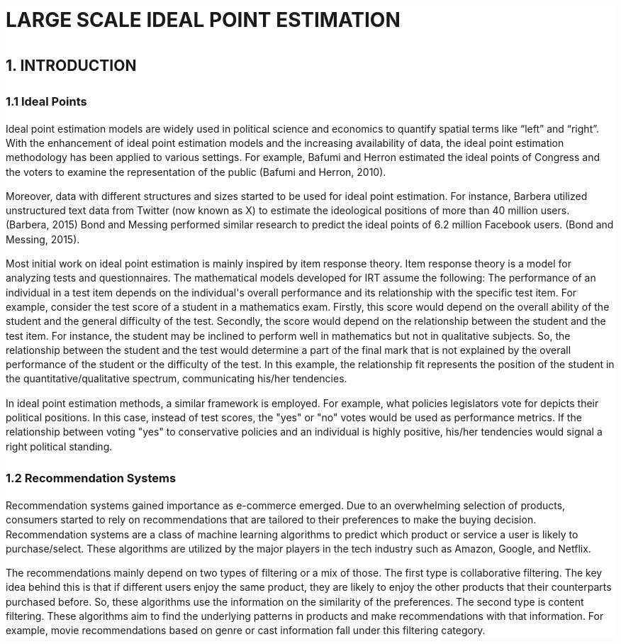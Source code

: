 ﻿
# LARGE SCALE IDEAL POINT ESTIMATION

  
## 1. INTRODUCTION
    
### 1.1 Ideal Points

Ideal point estimation models are widely used in political science and economics to quantify spatial terms like “left” and “right”. With the enhancement of ideal point estimation models and the increasing availability of data, the ideal point estimation methodology has been applied to various settings. For example, Bafumi and Herron estimated the ideal points of Congress and the voters to examine the representation of the public (Bafumi and Herron, 2010).

Moreover, data with different structures and sizes started to be used for ideal point estimation. For instance, Barbera utilized unstructured text data from Twitter (now known as X) to estimate the ideological positions of more than 40 million users. (Barbera, 2015) Bond and Messing performed similar research to predict the ideal points of 6.2 million Facebook users. (Bond and Messing, 2015).

Most initial work on ideal point estimation is mainly inspired by item response theory. Item response theory is a model for analyzing tests and questionnaires. The mathematical models developed for IRT assume the following: The performance of an individual in a test item depends on the individual's overall performance and its relationship with the specific test item. For example, consider the test score of a student in a mathematics exam. Firstly, this score would depend on the overall ability of the student and the general difficulty of the test. Secondly, the score would depend on the relationship between the student and the test item. For instance, the student may be inclined to perform well in mathematics but not in qualitative subjects. So, the relationship between the student and the test would determine a part of the final mark that is not explained by the overall performance of the student or the difficulty of the test. In this example, the relationship fit represents the position of the student in the quantitative/qualitative spectrum, communicating his/her tendencies.

In ideal point estimation methods, a similar framework is employed. For example, what policies legislators vote for depicts their political positions. In this case, instead of test scores, the "yes" or "no" votes would be used as performance metrics. If the relationship between voting "yes" to conservative policies and an individual is highly positive, his/her tendencies would signal a right political standing.

### 1.2 Recommendation Systems

Recommendation systems gained importance as e-commerce emerged. Due to an overwhelming selection of products, consumers started to rely on recommendations that are tailored to their preferences to make the buying decision. Recommendation systems are a class of machine learning algorithms to predict which product or service a user is likely to purchase/select. These algorithms are utilized by the major players in the tech industry such as Amazon, Google, and Netflix.

The recommendations mainly depend on two types of filtering or a mix of those. The first type is collaborative filtering. The key idea behind this is that if different users enjoy the same product, they are likely to enjoy the other products that their counterparts purchased before. So, these algorithms use the information on the similarity of the preferences. The second type is content filtering. These algorithms aim to find the underlying patterns in products and make recommendations with that information. For example, movie recommendations based on genre or cast information fall under this filtering category. 
